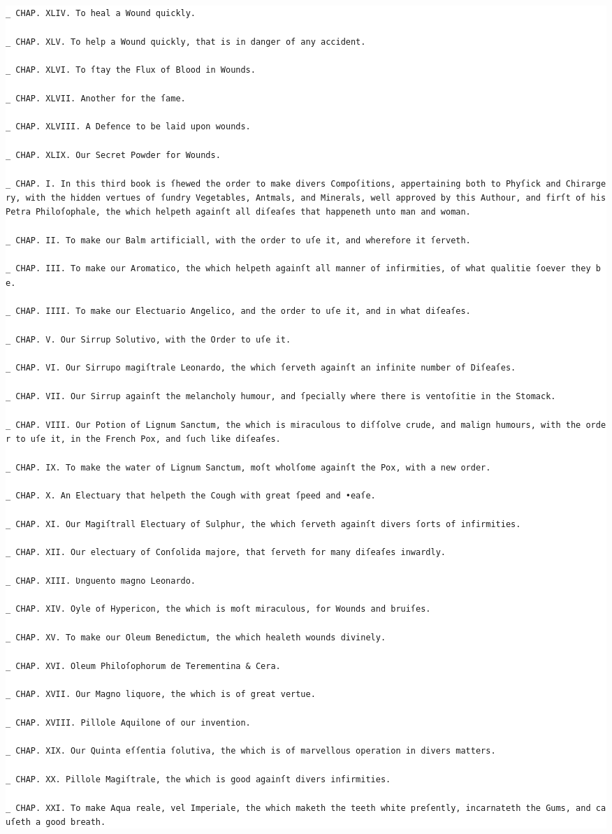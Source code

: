     _ CHAP. XLIV. To heal a Wound quickly.

    _ CHAP. XLV. To help a Wound quickly, that is in danger of any accident.

    _ CHAP. XLVI. To ſtay the Flux of Blood in Wounds.

    _ CHAP. XLVII. Another for the ſame.

    _ CHAP. XLVIII. A Defence to be laid upon wounds.

    _ CHAP. XLIX. Our Secret Powder for Wounds.

    _ CHAP. I. In this third book is ſhewed the order to make divers Compoſitions, appertaining both to Phyſick and Chirargery, with the hidden vertues of ſundry Vegetables, Antmals, and Minerals, well approved by this Authour, and firſt of his Petra Philoſophale, the which helpeth againſt all diſeaſes that happeneth unto man and woman.

    _ CHAP. II. To make our Balm artificiall, with the order to uſe it, and wherefore it ſerveth.

    _ CHAP. III. To make our Aromatico, the which helpeth againſt all manner of infirmities, of what qualitie ſoever they be.

    _ CHAP. IIII. To make our Electuario Angelico, and the order to uſe it, and in what diſeaſes.

    _ CHAP. V. Our Sirrup Solutivo, with the Order to uſe it.

    _ CHAP. VI. Our Sirrupo magiſtrale Leonardo, the which ſerveth againſt an infinite number of Diſeaſes.

    _ CHAP. VII. Our Sirrup againſt the melancholy humour, and ſpecially where there is ventoſitie in the Stomack.

    _ CHAP. VIII. Our Potion of Lignum Sanctum, the which is miraculous to diſſolve crude, and malign humours, with the order to uſe it, in the French Pox, and ſuch like diſeaſes.

    _ CHAP. IX. To make the water of Lignum Sanctum, moſt wholſome againſt the Pox, with a new order.

    _ CHAP. X. An Electuary that helpeth the Cough with great ſpeed and •eaſe.

    _ CHAP. XI. Our Magiſtrall Electuary of Sulphur, the which ſerveth againſt divers ſorts of infirmities.

    _ CHAP. XII. Our electuary of Conſolida majore, that ſerveth for many diſeaſes inwardly.

    _ CHAP. XIII. Ʋnguento magno Leonardo.

    _ CHAP. XIV. Oyle of Hypericon, the which is moſt miraculous, for Wounds and bruiſes.

    _ CHAP. XV. To make our Oleum Benedictum, the which healeth wounds divinely.

    _ CHAP. XVI. Oleum Philoſophorum de Terementina & Cera.

    _ CHAP. XVII. Our Magno liquore, the which is of great vertue.

    _ CHAP. XVIII. Pillole Aquilone of our invention.

    _ CHAP. XIX. Our Quinta eſſentia ſolutiva, the which is of marvellous operation in divers matters.

    _ CHAP. XX. Pillole Magiſtrale, the which is good againſt divers infirmities.

    _ CHAP. XXI. To make Aqua reale, vel Imperiale, the which maketh the teeth white preſently, incarnateth the Gums, and cauſeth a good breath.
